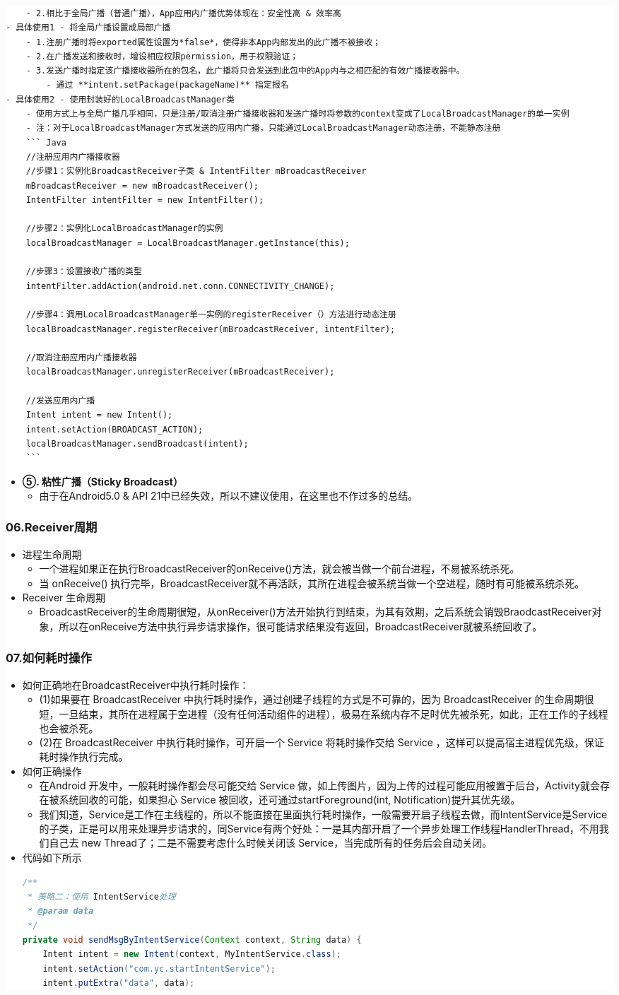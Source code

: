         - 2.相比于全局广播（普通广播），App应用内广播优势体现在：安全性高 & 效率高
    - 具体使用1 - 将全局广播设置成局部广播
        - 1.注册广播时将exported属性设置为*false*，使得非本App内部发出的此广播不被接收；
        - 2.在广播发送和接收时，增设相应权限permission，用于权限验证；
        - 3.发送广播时指定该广播接收器所在的包名，此广播将只会发送到此包中的App内与之相匹配的有效广播接收器中。
            - 通过 **intent.setPackage(packageName)** 指定报名
    - 具体使用2 - 使用封装好的LocalBroadcastManager类
        - 使用方式上与全局广播几乎相同，只是注册/取消注册广播接收器和发送广播时将参数的context变成了LocalBroadcastManager的单一实例
        - 注：对于LocalBroadcastManager方式发送的应用内广播，只能通过LocalBroadcastManager动态注册，不能静态注册
        ``` Java
        //注册应用内广播接收器
        //步骤1：实例化BroadcastReceiver子类 & IntentFilter mBroadcastReceiver 
        mBroadcastReceiver = new mBroadcastReceiver(); 
        IntentFilter intentFilter = new IntentFilter(); 
        
        //步骤2：实例化LocalBroadcastManager的实例
        localBroadcastManager = LocalBroadcastManager.getInstance(this);
        
        //步骤3：设置接收广播的类型 
        intentFilter.addAction(android.net.conn.CONNECTIVITY_CHANGE);
        
        //步骤4：调用LocalBroadcastManager单一实例的registerReceiver（）方法进行动态注册 
        localBroadcastManager.registerReceiver(mBroadcastReceiver, intentFilter);
        
        //取消注册应用内广播接收器
        localBroadcastManager.unregisterReceiver(mBroadcastReceiver);
        
        //发送应用内广播
        Intent intent = new Intent();
        intent.setAction(BROADCAST_ACTION);
        localBroadcastManager.sendBroadcast(intent);
        ```
- **⑤. 粘性广播（Sticky Broadcast）**
    - 由于在Android5.0 & API 21中已经失效，所以不建议使用，在这里也不作过多的总结。



### 06.Receiver周期
- 进程生命周期
    - 一个进程如果正在执行BroadcastReceiver的onReceive()方法，就会被当做一个前台进程，不易被系统杀死。
    - 当 onReceive() 执行完毕，BroadcastReceiver就不再活跃，其所在进程会被系统当做一个空进程，随时有可能被系统杀死。
- Receiver 生命周期
    - BroadcastReceiver的生命周期很短，从onReceiver()方法开始执行到结束，为其有效期，之后系统会销毁BraodcastReceiver对象，所以在onReceive方法中执行异步请求操作，很可能请求结果没有返回，BroadcastReceiver就被系统回收了。



### 07.如何耗时操作
- 如何正确地在BroadcastReceiver中执行耗时操作：
    - (1)如果要在 BroadcastReceiver 中执行耗时操作，通过创建子线程的方式是不可靠的，因为 BroadcastReceiver 的生命周期很短，一旦结束，其所在进程属于空进程（没有任何活动组件的进程），极易在系统内存不足时优先被杀死，如此，正在工作的子线程也会被杀死。
    - (2)在 BroadcastReceiver 中执行耗时操作，可开启一个 Service 将耗时操作交给 Service ，这样可以提高宿主进程优先级，保证耗时操作执行完成。
- 如何正确操作
    - 在Android 开发中，一般耗时操作都会尽可能交给 Service 做，如上传图片，因为上传的过程可能应用被置于后台，Activity就会存在被系统回收的可能，如果担心 Service 被回收，还可通过startForeground(int, Notification)提升其优先级。
    - 我们知道，Service是工作在主线程的，所以不能直接在里面执行耗时操作，一般需要开启子线程去做，而IntentService是Service的子类，正是可以用来处理异步请求的，同Service有两个好处：一是其内部开启了一个异步处理工作线程HandlerThread，不用我们自己去 new Thread了；二是不需要考虑什么时候关闭该 Service，当完成所有的任务后会自动关闭。
- 代码如下所示
    ``` java
    /**
     * 策略二：使用 IntentService处理
     * @param data
     */
    private void sendMsgByIntentService(Context context, String data) {
        Intent intent = new Intent(context, MyIntentService.class);
        intent.setAction("com.yc.startIntentService");
        intent.putExtra("data", data);